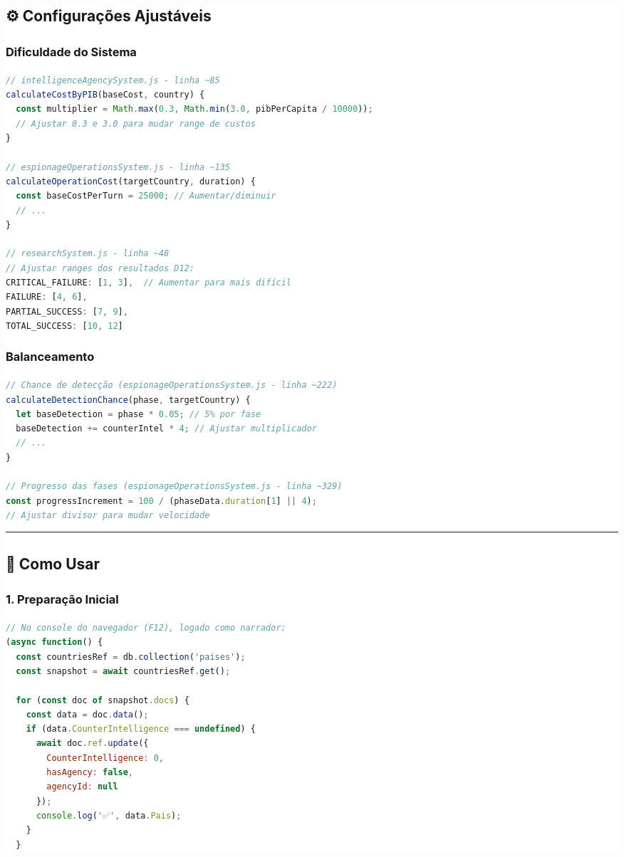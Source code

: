 ## ⚙️ Configurações Ajustáveis

### **Dificuldade do Sistema**

```javascript
// intelligenceAgencySystem.js - linha ~85
calculateCostByPIB(baseCost, country) {
  const multiplier = Math.max(0.3, Math.min(3.0, pibPerCapita / 10000));
  // Ajustar 0.3 e 3.0 para mudar range de custos
}

// espionageOperationsSystem.js - linha ~135
calculateOperationCost(targetCountry, duration) {
  const baseCostPerTurn = 25000; // Aumentar/diminuir
  // ...
}

// researchSystem.js - linha ~48
// Ajustar ranges dos resultados D12:
CRITICAL_FAILURE: [1, 3],  // Aumentar para mais difícil
FAILURE: [4, 6],
PARTIAL_SUCCESS: [7, 9],
TOTAL_SUCCESS: [10, 12]
```

### **Balanceamento**

```javascript
// Chance de detecção (espionageOperationsSystem.js - linha ~222)
calculateDetectionChance(phase, targetCountry) {
  let baseDetection = phase * 0.05; // 5% por fase
  baseDetection += counterIntel * 4; // Ajustar multiplicador
  // ...
}

// Progresso das fases (espionageOperationsSystem.js - linha ~329)
const progressIncrement = 100 / (phaseData.duration[1] || 4);
// Ajustar divisor para mudar velocidade
```

---

## 🚀 Como Usar

### **1. Preparação Inicial**

```javascript
// No console do navegador (F12), logado como narrador:
(async function() {
  const countriesRef = db.collection('paises');
  const snapshot = await countriesRef.get();

  for (const doc of snapshot.docs) {
    const data = doc.data();
    if (data.CounterIntelligence === undefined) {
      await doc.ref.update({
        CounterIntelligence: 0,
        hasAgency: false,
        agencyId: null
      });
      console.log('✅', data.Pais);
    }
  }

```